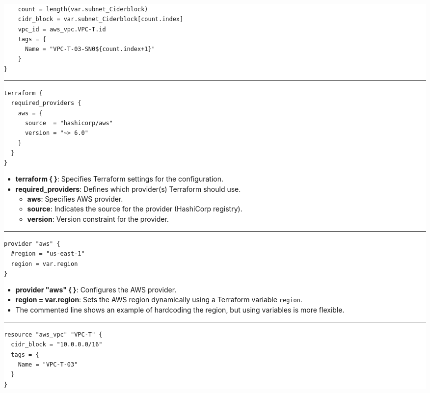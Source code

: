```hcl
    count = length(var.subnet_Ciderblock)
    cidr_block = var.subnet_Ciderblock[count.index]
    vpc_id = aws_vpc.VPC-T.id
    tags = {
      Name = "VPC-T-03-SN0${count.index+1}"
    }
}
```




---

```hcl
terraform {
  required_providers {
    aws = {
      source  = "hashicorp/aws"
      version = "~> 6.0"
    }
  }
}
```

- **terraform { }**: Specifies Terraform settings for the configuration.
- **required_providers**: Defines which provider(s) Terraform should use.
  - **aws**: Specifies AWS provider.
  - **source**: Indicates the source for the provider (HashiCorp registry).
  - **version**: Version constraint for the provider.

---

```hcl
provider "aws" {
  #region = "us-east-1"
  region = var.region
}
```

- **provider "aws" { }**: Configures the AWS provider.
- **region = var.region**: Sets the AWS region dynamically using a Terraform variable `region`.
- The commented line shows an example of hardcoding the region, but using variables is more flexible.

---

```hcl
resource "aws_vpc" "VPC-T" {
  cidr_block = "10.0.0.0/16"
  tags = {
    Name = "VPC-T-03"
  }
}
```
